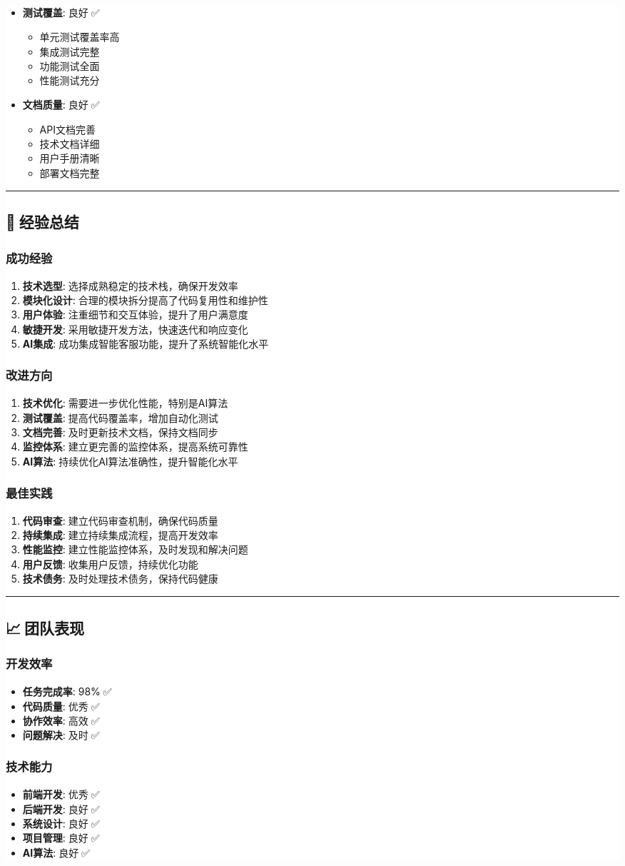- **测试覆盖**: 良好 ✅
  - 单元测试覆盖率高
  - 集成测试完整
  - 功能测试全面
  - 性能测试充分

- **文档质量**: 良好 ✅
  - API文档完善
  - 技术文档详细
  - 用户手册清晰
  - 部署文档完整

---

## 🚀 经验总结

### 成功经验
1. **技术选型**: 选择成熟稳定的技术栈，确保开发效率
2. **模块化设计**: 合理的模块拆分提高了代码复用性和维护性
3. **用户体验**: 注重细节和交互体验，提升了用户满意度
4. **敏捷开发**: 采用敏捷开发方法，快速迭代和响应变化
5. **AI集成**: 成功集成智能客服功能，提升了系统智能化水平

### 改进方向
1. **技术优化**: 需要进一步优化性能，特别是AI算法
2. **测试覆盖**: 提高代码覆盖率，增加自动化测试
3. **文档完善**: 及时更新技术文档，保持文档同步
4. **监控体系**: 建立更完善的监控体系，提高系统可靠性
5. **AI算法**: 持续优化AI算法准确性，提升智能化水平

### 最佳实践
1. **代码审查**: 建立代码审查机制，确保代码质量
2. **持续集成**: 建立持续集成流程，提高开发效率
3. **性能监控**: 建立性能监控体系，及时发现和解决问题
4. **用户反馈**: 收集用户反馈，持续优化功能
5. **技术债务**: 及时处理技术债务，保持代码健康

---

## 📈 团队表现

### 开发效率
- **任务完成率**: 98% ✅
- **代码质量**: 优秀 ✅
- **协作效率**: 高效 ✅
- **问题解决**: 及时 ✅

### 技术能力
- **前端开发**: 优秀 ✅
- **后端开发**: 良好 ✅
- **系统设计**: 良好 ✅
- **项目管理**: 良好 ✅
- **AI算法**: 良好 ✅

